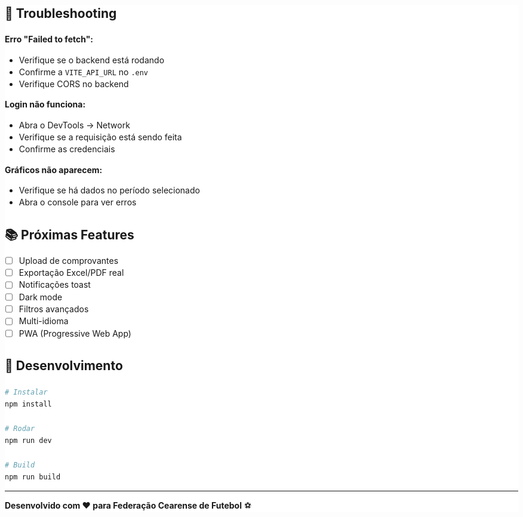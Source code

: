 ## 🐛 Troubleshooting

**Erro "Failed to fetch":**
- Verifique se o backend está rodando
- Confirme a `VITE_API_URL` no `.env`
- Verifique CORS no backend

**Login não funciona:**
- Abra o DevTools → Network
- Verifique se a requisição está sendo feita
- Confirme as credenciais

**Gráficos não aparecem:**
- Verifique se há dados no período selecionado
- Abra o console para ver erros

## 📚 Próximas Features

- [ ] Upload de comprovantes
- [ ] Exportação Excel/PDF real
- [ ] Notificações toast
- [ ] Dark mode
- [ ] Filtros avançados
- [ ] Multi-idioma
- [ ] PWA (Progressive Web App)

## 🤝 Desenvolvimento

```bash
# Instalar
npm install

# Rodar
npm run dev

# Build
npm run build
```

---

**Desenvolvido com ❤️ para Federação Cearense de Futebol** ⚽